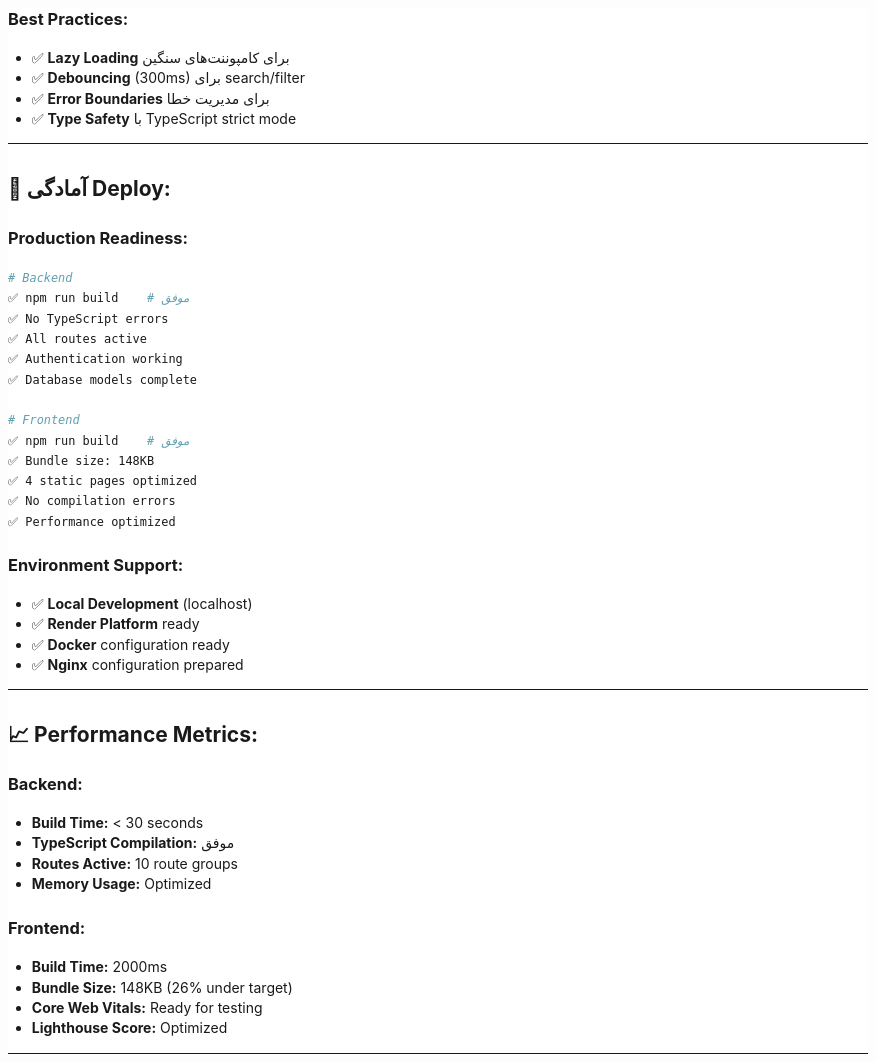 ### **Best Practices:**
- ✅ **Lazy Loading** برای کامپوننت‌های سنگین
- ✅ **Debouncing** (300ms) برای search/filter
- ✅ **Error Boundaries** برای مدیریت خطا
- ✅ **Type Safety** با TypeScript strict mode

---

## 🚀 **آمادگی Deploy:**

### **Production Readiness:**
```bash
# Backend
✅ npm run build    # موفق
✅ No TypeScript errors
✅ All routes active
✅ Authentication working
✅ Database models complete

# Frontend  
✅ npm run build    # موفق
✅ Bundle size: 148KB
✅ 4 static pages optimized
✅ No compilation errors
✅ Performance optimized
```

### **Environment Support:**
- ✅ **Local Development** (localhost)
- ✅ **Render Platform** ready
- ✅ **Docker** configuration ready
- ✅ **Nginx** configuration prepared

---

## 📈 **Performance Metrics:**

### **Backend:**
- **Build Time:** < 30 seconds
- **TypeScript Compilation:** موفق
- **Routes Active:** 10 route groups
- **Memory Usage:** Optimized

### **Frontend:**
- **Build Time:** 2000ms
- **Bundle Size:** 148KB (26% under target)
- **Core Web Vitals:** Ready for testing
- **Lighthouse Score:** Optimized

---